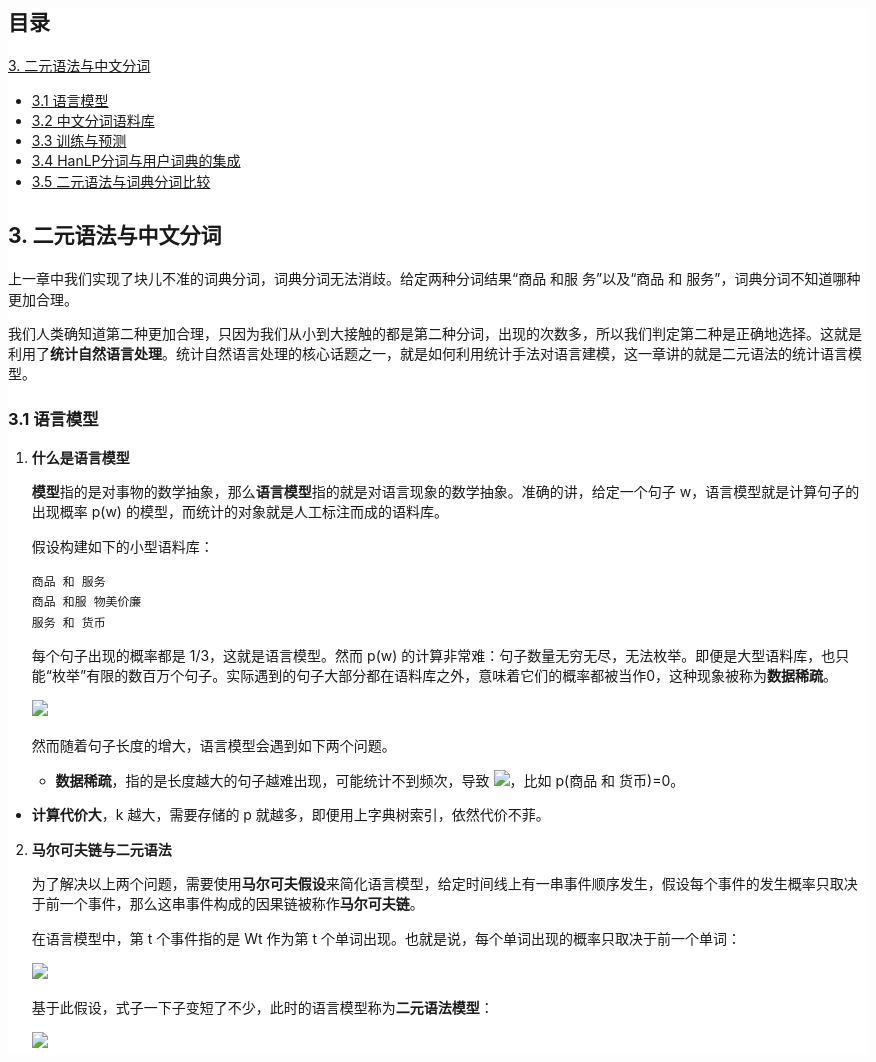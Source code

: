 ## 目录
[3. 二元语法与中文分词](#3-二元语法与中文分词)
- [3.1 语言模型](#31-语言模型)
- [3.2 中文分词语料库](#32-中文分词语料库)
- [3.3 训练与预测](#33-训练与预测)
- [3.4 HanLP分词与用户词典的集成](#34-hanlp分词与用户词典的集成)
- [3.5 二元语法与词典分词比较](#35-二元语法与词典分词比较)

## 3. 二元语法与中文分词

上一章中我们实现了块儿不准的词典分词，词典分词无法消歧。给定两种分词结果“商品 和服 务”以及“商品 和 服务”，词典分词不知道哪种更加合理。

我们人类确知道第二种更加合理，只因为我们从小到大接触的都是第二种分词，出现的次数多，所以我们判定第二种是正确地选择。这就是利用了**统计自然语言处理**。统计自然语言处理的核心话题之一，就是如何利用统计手法对语言建模，这一章讲的就是二元语法的统计语言模型。



### 3.1 语言模型

1. **什么是语言模型**

   **模型**指的是对事物的数学抽象，那么**语言模型**指的就是对语言现象的数学抽象。准确的讲，给定一个句子 w，语言模型就是计算句子的出现概率 p(w) 的模型，而统计的对象就是人工标注而成的语料库。

   假设构建如下的小型语料库：

   ```
   商品 和 服务
   商品 和服 物美价廉
   服务 和 货币
   ```

   每个句子出现的概率都是 1/3，这就是语言模型。然而 p(w) 的计算非常难：句子数量无穷无尽，无法枚举。即便是大型语料库，也只能“枚举”有限的数百万个句子。实际遇到的句子大部分都在语料库之外，意味着它们的概率都被当作0，这种现象被称为**数据稀疏**。

   ![](../img/2020-2-5_18-22-57.png)

   然而随着句子长度的增大，语言模型会遇到如下两个问题。

   - **数据稀疏**，指的是长度越大的句子越难出现，可能统计不到频次，导致 ![](../img/2020-2-5_17-57-48.png)，比如 p(商品 和 货币)=0。
- **计算代价大**，k 越大，需要存储的 p 就越多，即便用上字典树索引，依然代价不菲。
   

   
2. **马尔可夫链与二元语法**

   为了解决以上两个问题，需要使用**马尔可夫假设**来简化语言模型，给定时间线上有一串事件顺序发生，假设每个事件的发生概率只取决于前一个事件，那么这串事件构成的因果链被称作**马尔可夫链**。

   在语言模型中，第 t 个事件指的是 Wt 作为第 t 个单词出现。也就是说，每个单词出现的概率只取决于前一个单词：

   ![](../img/2020-2-5_17-59-12.png)

   

   基于此假设，式子一下子变短了不少，此时的语言模型称为**二元语法模型**：

   ![](../img/2020-2-5_10-57-30.png)
